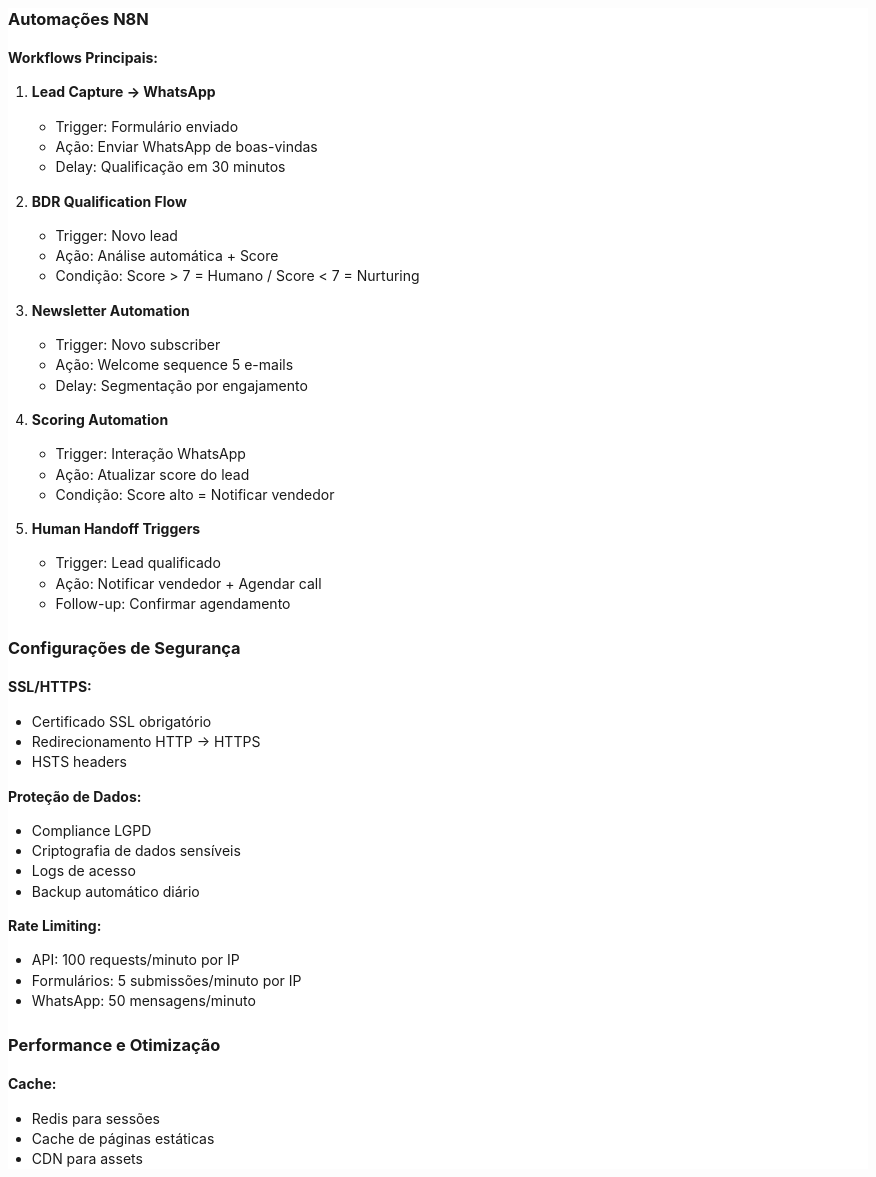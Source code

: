 ```php
```

### **Automações N8N**

**Workflows Principais:**

1. **Lead Capture → WhatsApp**
   - Trigger: Formulário enviado
   - Ação: Enviar WhatsApp de boas-vindas
   - Delay: Qualificação em 30 minutos

2. **BDR Qualification Flow**
   - Trigger: Novo lead
   - Ação: Análise automática + Score
   - Condição: Score > 7 = Humano / Score < 7 = Nurturing

3. **Newsletter Automation**
   - Trigger: Novo subscriber
   - Ação: Welcome sequence 5 e-mails
   - Delay: Segmentação por engajamento

4. **Scoring Automation**
   - Trigger: Interação WhatsApp
   - Ação: Atualizar score do lead
   - Condição: Score alto = Notificar vendedor

5. **Human Handoff Triggers**
   - Trigger: Lead qualificado
   - Ação: Notificar vendedor + Agendar call
   - Follow-up: Confirmar agendamento

### **Configurações de Segurança**

**SSL/HTTPS:**
- Certificado SSL obrigatório
- Redirecionamento HTTP → HTTPS
- HSTS headers

**Proteção de Dados:**
- Compliance LGPD
- Criptografia de dados sensíveis
- Logs de acesso
- Backup automático diário

**Rate Limiting:**
- API: 100 requests/minuto por IP
- Formulários: 5 submissões/minuto por IP
- WhatsApp: 50 mensagens/minuto

### **Performance e Otimização**

**Cache:**
- Redis para sessões
- Cache de páginas estáticas
- CDN para assets
